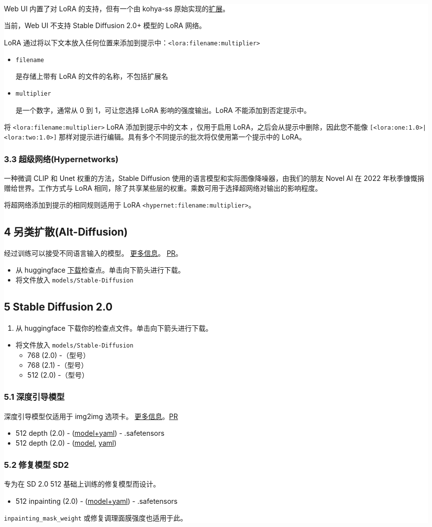 Web UI 内置了对 LoRA 的支持，但有一个由 kohya-ss 原始实现的[扩展](https://github.com/kohya-ss/sd-webui-additional-networks)。

当前，Web UI 不支持 Stable Diffusion 2.0+ 模型的 LoRA 网络。

LoRA 通过将以下文本放入任何位置来添加到提示中：`<lora:filename:multiplier>`

-  `filename` 

	是存储上带有 LoRA 的文件的名称，不包括扩展名
-  `multiplier` 

	是一个数字，通常从 0 到 1，可让您选择 LoRA 影响的强度输出。LoRA 不能添加到否定提示中。

将 `<lora:filename:multiplier>` LoRA 添加到提示中的文本  ，仅用于启用 LoRA，之后会从提示中删除，因此您不能像 `[<lora:one:1.0>|<lora:two:1.0>]` 那样对提示进行编辑。具有多个不同提示的批次将仅使用第一个提示中的 LoRA。

### 3.3 超级网络(Hypernetworks)
一种微调 CLIP 和 Unet 权重的方法，Stable Diffusion 使用的语言模型和实际图像降噪器，由我们的朋友  Novel AI  在 2022 年秋季慷慨捐赠给世界。工作方式与 LoRA 相同，除了共享某些层的权重。乘数可用于选择超网络对输出的影响程度。

将超网络添加到提示的相同规则适用于 LoRA `<hypernet:filename:multiplier>`。
## 4 另类扩散(Alt-Diffusion)
经过训练可以接受不同语言输入的模型。 [更多信息](https://arxiv.org/abs/2211.06679)。 [PR](https://github.com/AUTOMATIC1111/stable-diffusion-webui/pull/5238)。

- 从 huggingface [下载](https://huggingface.co/webui/AltDiffusion-m9/tree/main)检查点。单击向下箭头进行下载。
- 将文件放入 `models/Stable-Diffusion`

## 5 Stable Diffusion 2.0
1. 从 huggingface 下载你的检查点文件。单击向下箭头进行下载。
- 将文件放入 `models/Stable-Diffusion`
	- 768 (2.0) -（型号）
	- 768 (2.1) -（型号）
	- 512 (2.0) -（型号）

### 5.1 深度引导模型
深度引导模型仅适用于 img2img 选项卡。 [更多信息](https://github.com/Stability-AI/stablediffusion#depth-conditional-stable-diffusion)。[PR](https://github.com/AUTOMATIC1111/stable-diffusion-webui/pull/5542)

- 512 depth (2.0) - ([model+yaml](https://huggingface.co/webui/stable-diffusion-2-depth/tree/main)) - .safetensors
- 512 depth (2.0) - ([model](https://huggingface.co/stabilityai/stable-diffusion-2-depth/tree/main), [yaml](https://raw.githubusercontent.com/Stability-AI/stablediffusion/main/configs/stable-diffusion/v2-midas-inference.yaml))

### 5.2 修复模型 SD2
专为在 SD 2.0 512 基础上训练的修复模型而设计。

- 512 inpainting (2.0) - ([model+yaml](https://huggingface.co/webui/stable-diffusion-2-inpainting/tree/main)) - .safetensors

`inpainting_mask_weight` 或修复调理面膜强度也适用于此。
